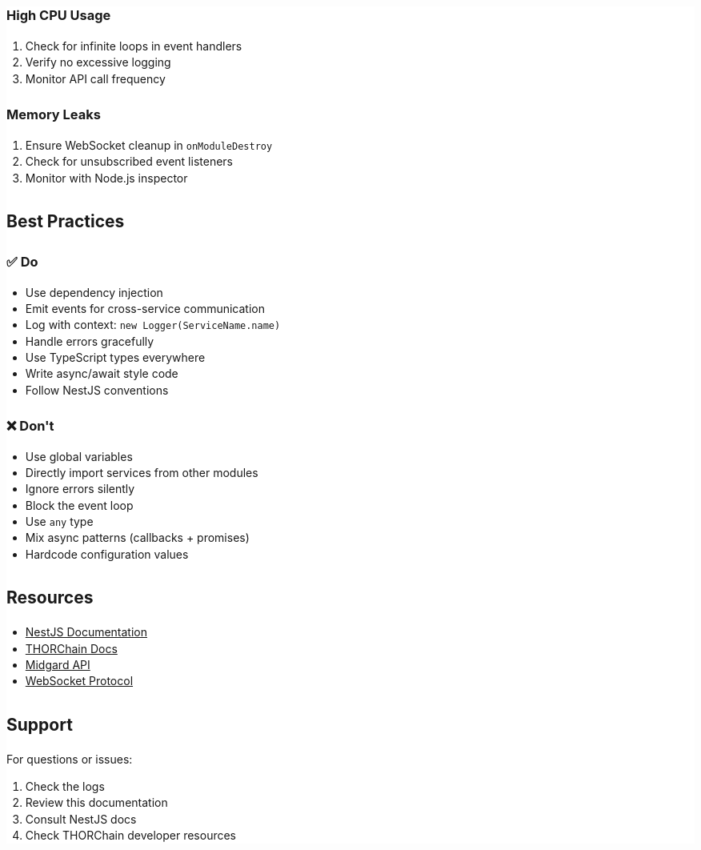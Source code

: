 ### High CPU Usage

1. Check for infinite loops in event handlers
2. Verify no excessive logging
3. Monitor API call frequency

### Memory Leaks

1. Ensure WebSocket cleanup in `onModuleDestroy`
2. Check for unsubscribed event listeners
3. Monitor with Node.js inspector

## Best Practices

### ✅ Do

- Use dependency injection
- Emit events for cross-service communication
- Log with context: `new Logger(ServiceName.name)`
- Handle errors gracefully
- Use TypeScript types everywhere
- Write async/await style code
- Follow NestJS conventions

### ❌ Don't

- Use global variables
- Directly import services from other modules
- Ignore errors silently
- Block the event loop
- Use `any` type
- Mix async patterns (callbacks + promises)
- Hardcode configuration values

## Resources

- [NestJS Documentation](https://docs.nestjs.com/)
- [THORChain Docs](https://docs.thorchain.org/)
- [Midgard API](https://midgard.ninerealms.com/v2/doc)
- [WebSocket Protocol](https://docs.tendermint.com/master/rpc/)

## Support

For questions or issues:
1. Check the logs
2. Review this documentation
3. Consult NestJS docs
4. Check THORChain developer resources

